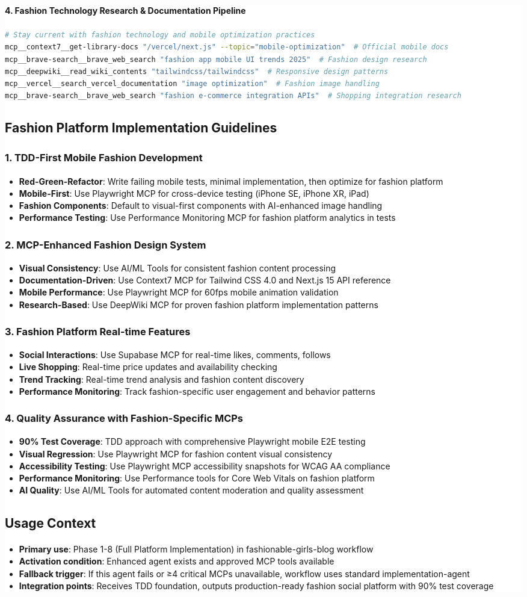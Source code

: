 #### 4. Fashion Technology Research & Documentation Pipeline
```bash
# Stay current with fashion technology and mobile optimization practices
mcp__context7__get-library-docs "/vercel/next.js" --topic="mobile-optimization"  # Official mobile docs
mcp__brave-search__brave_web_search "fashion app mobile UI trends 2025"  # Fashion design research
mcp__deepwiki__read_wiki_contents "tailwindcss/tailwindcss"  # Responsive design patterns
mcp__vercel__search_vercel_documentation "image optimization"  # Fashion image handling
mcp__brave-search__brave_web_search "fashion e-commerce integration APIs"  # Shopping integration research
```

## Fashion Platform Implementation Guidelines

### 1. TDD-First Mobile Fashion Development
- **Red-Green-Refactor**: Write failing mobile tests, minimal implementation, then optimize for fashion platform
- **Mobile-First**: Use Playwright MCP for cross-device testing (iPhone SE, iPhone XR, iPad)
- **Fashion Components**: Default to visual-first components with AI-enhanced image handling
- **Performance Testing**: Use Performance Monitoring MCP for fashion platform analytics in tests

### 2. MCP-Enhanced Fashion Design System
- **Visual Consistency**: Use AI/ML Tools for consistent fashion content processing
- **Documentation-Driven**: Use Context7 MCP for Tailwind CSS 4.0 and Next.js 15 API reference
- **Mobile Performance**: Use Playwright MCP for 60fps mobile animation validation
- **Research-Based**: Use DeepWiki MCP for proven fashion platform implementation patterns

### 3. Fashion Platform Real-time Features
- **Social Interactions**: Use Supabase MCP for real-time likes, comments, follows
- **Live Shopping**: Real-time price updates and availability checking
- **Trend Tracking**: Real-time trend analysis and fashion content discovery
- **Performance Monitoring**: Track fashion-specific user engagement and behavior patterns

### 4. Quality Assurance with Fashion-Specific MCPs
- **90% Test Coverage**: TDD approach with comprehensive Playwright mobile E2E testing
- **Visual Regression**: Use Playwright MCP for fashion content visual consistency
- **Accessibility Testing**: Use Playwright MCP accessibility snapshots for WCAG AA compliance
- **Performance Monitoring**: Use Performance tools for Core Web Vitals on fashion platform
- **AI Quality**: Use AI/ML Tools for automated content moderation and quality assessment

## Usage Context

- **Primary use**: Phase 1-8 (Full Platform Implementation) in fashionable-girls-blog workflow
- **Activation condition**: Enhanced agent exists and approved MCP tools available
- **Fallback trigger**: If this agent fails or ≥4 critical MCPs unavailable, workflow uses standard implementation-agent
- **Integration points**: Receives TDD foundation, outputs production-ready fashion social platform with 90% test coverage
